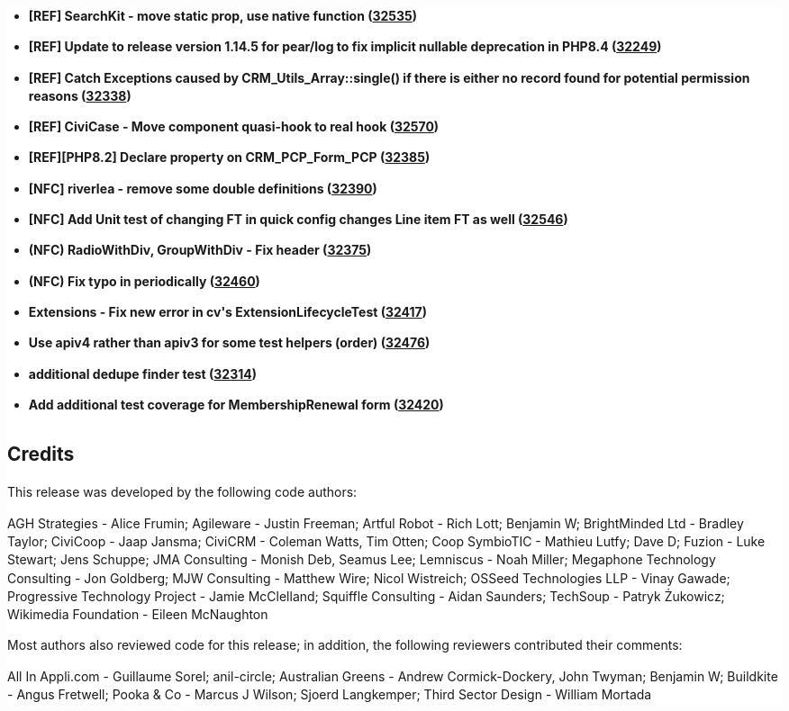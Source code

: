 - **[REF] SearchKit - move static prop, use native function
  ([32535](https://github.com/civicrm/civicrm-core/pull/32535))**

- **[REF] Update to release version 1.14.5 for pear/log to fix implicit nullable
  deprecation in PHP8.4
  ([32249](https://github.com/civicrm/civicrm-core/pull/32249))**

- **[REF] Catch Exceptions caused by CRM_Utils_Array::single() if there is
  either no record found for potential permission reasons
  ([32338](https://github.com/civicrm/civicrm-core/pull/32338))**

- **[REF] CiviCase - Move component quasi-hook to real hook
  ([32570](https://github.com/civicrm/civicrm-core/pull/32570))**

- **[REF][PHP8.2] Declare property on CRM_PCP_Form_PCP
  ([32385](https://github.com/civicrm/civicrm-core/pull/32385))**

- **[NFC] riverlea - remove some double definitions
  ([32390](https://github.com/civicrm/civicrm-core/pull/32390))**

- **[NFC] Add Unit test of changing FT in quick config changes Line item FT as
  well ([32546](https://github.com/civicrm/civicrm-core/pull/32546))**

- **(NFC) RadioWithDiv, GroupWithDiv - Fix header
  ([32375](https://github.com/civicrm/civicrm-core/pull/32375))**

- **(NFC) Fix typo in periodically
  ([32460](https://github.com/civicrm/civicrm-core/pull/32460))**

- **Extensions - Fix new error in cv's ExtensionLifecycleTest
  ([32417](https://github.com/civicrm/civicrm-core/pull/32417))**

- **Use apiv4 rather than apiv3 for some test helpers (order)
  ([32476](https://github.com/civicrm/civicrm-core/pull/32476))**

- **additional dedupe finder test
  ([32314](https://github.com/civicrm/civicrm-core/pull/32314))**

- **Add additional test coverage for MembershipRenewal form
  ([32420](https://github.com/civicrm/civicrm-core/pull/32420))**

## <a name="credits"></a>Credits

This release was developed by the following code authors:

AGH Strategies - Alice Frumin; Agileware - Justin Freeman; Artful Robot - Rich
Lott; Benjamin W; BrightMinded Ltd - Bradley Taylor; CiviCoop - Jaap Jansma;
CiviCRM - Coleman Watts, Tim Otten; Coop SymbioTIC - Mathieu Lutfy; Dave D;
Fuzion - Luke Stewart; Jens Schuppe; JMA Consulting - Monish Deb, Seamus Lee;
Lemniscus - Noah Miller; Megaphone Technology Consulting - Jon Goldberg; MJW
Consulting - Matthew Wire; Nicol Wistreich; OSSeed Technologies LLP - Vinay
Gawade; Progressive Technology Project - Jamie McClelland; Squiffle Consulting -
Aidan Saunders; TechSoup - Patryk Żukowicz; Wikimedia Foundation - Eileen
McNaughton

Most authors also reviewed code for this release; in addition, the following
reviewers contributed their comments:

All In Appli.com - Guillaume Sorel; anil-circle; Australian Greens - Andrew
Cormick-Dockery, John Twyman; Benjamin W; Buildkite - Angus Fretwell; Pooka &
Co - Marcus J Wilson; Sjoerd Langkemper; Third Sector Design - William Mortada
